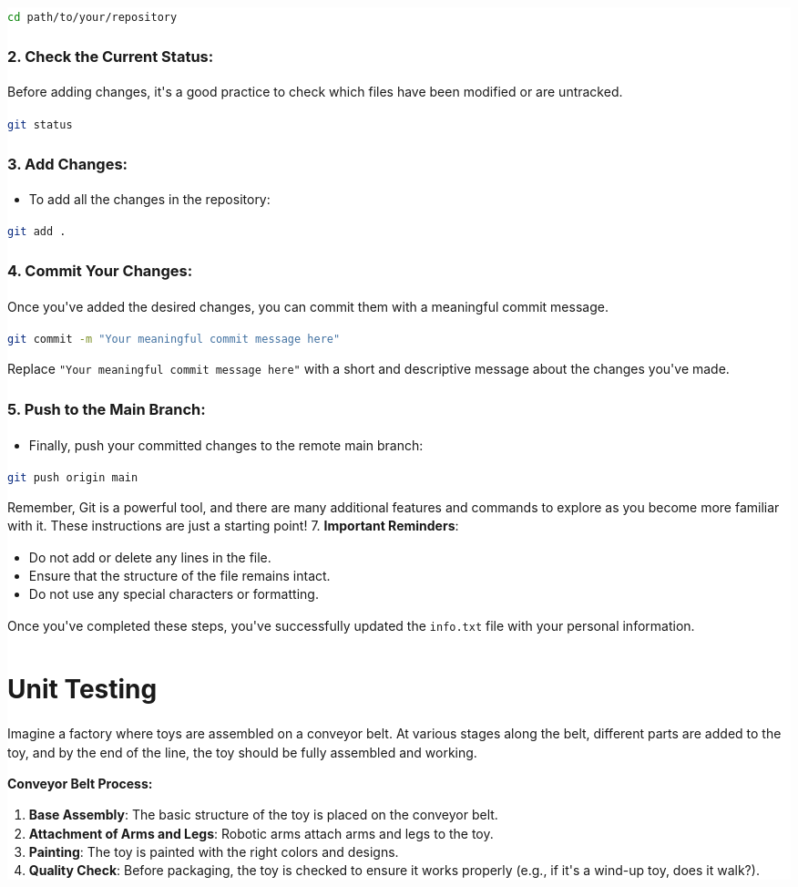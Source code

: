 ```bash
cd path/to/your/repository
```

### 2. Check the Current Status:
Before adding changes, it's a good practice to check which files have been modified or are untracked.

```bash
git status
```

### 3. Add Changes:

- To add all the changes in the repository:
```bash
git add .
```

### 4. Commit Your Changes:

Once you've added the desired changes, you can commit them with a meaningful commit message.

```bash
git commit -m "Your meaningful commit message here"
```

Replace `"Your meaningful commit message here"` with a short and descriptive message about the changes you've made.

### 5. Push to the Main Branch:

- Finally, push your committed changes to the remote main branch:
```bash
git push origin main
```


Remember, Git is a powerful tool, and there are many additional features and commands to explore as you become more familiar with it. These instructions are just a starting point!
7. **Important Reminders**:
   - Do not add or delete any lines in the file.
   - Ensure that the structure of the file remains intact.
   - Do not use any special characters or formatting.

Once you've completed these steps, you've successfully updated the `info.txt` file with your personal information.
# Unit Testing

Imagine a factory where toys are assembled on a conveyor belt. At various stages along the belt, different parts are added to the toy, and by the end of the line, the toy should be fully assembled and working.

**Conveyor Belt Process:**

1. **Base Assembly**: The basic structure of the toy is placed on the conveyor belt.
2. **Attachment of Arms and Legs**: Robotic arms attach arms and legs to the toy.
3. **Painting**: The toy is painted with the right colors and designs.
4. **Quality Check**: Before packaging, the toy is checked to ensure it works properly (e.g., if it's a wind-up toy, does it walk?).
